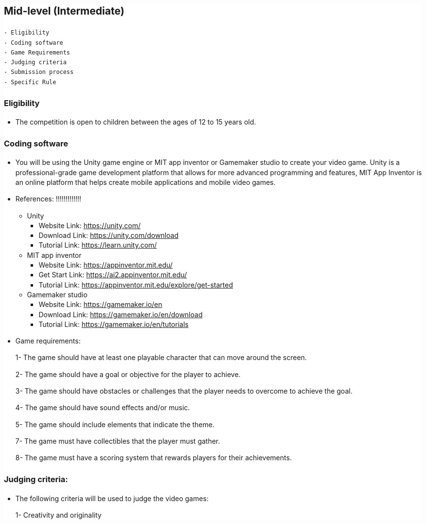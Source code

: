 
## Mid-level (Intermediate)
    - Eligibility
    - Coding software
    - Game Requirements
    - Judging criteria
    - Submission process
    - Specific Rule


### Eligibility 
- The competition is open to children between the ages of 12 to 15 years old.

### Coding software 
- You will be using the Unity game engine or MIT app inventor or Gamemaker studio to create
your video game. Unity is a professional-grade game development platform that allows for more
advanced programming and features, MIT App Inventor is an online platform that helps create
mobile applications and mobile video games.

- References: !!!!!!!!!!!!!
    - Unity
        - Website Link: https://unity.com/
        - Download Link: https://unity.com/download
        - Tutorial Link: https://learn.unity.com/
    - MIT app inventor
        - Website Link: https://appinventor.mit.edu/
        - Get Start Link: https://ai2.appinventor.mit.edu/
        - Tutorial Link: https://appinventor.mit.edu/explore/get-started
    - Gamemaker studio
        - Website Link: https://gamemaker.io/en
        - Download Link: https://gamemaker.io/en/download
        - Tutorial Link: https://gamemaker.io/en/tutorials

- Game requirements:

    1- The game should have at least one playable character that can move around the screen.

    2- The game should have a goal or objective for the player to achieve.

    3- The game should have obstacles or challenges that the player needs to overcome to achieve the goal.

    4- The game should have sound effects and/or music.

    5- The game should include elements that indicate the theme.

    7- The game must have collectibles that the player must gather.

    8- The game must have a scoring system that rewards players for their achievements.


### Judging criteria:

- The following criteria will be used to judge the video games:
    
    1- Creativity and originality
